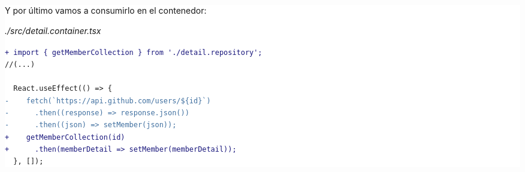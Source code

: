 Y por último vamos a consumirlo en el contenedor:

_./src/detail.container.tsx_

```diff
+ import { getMemberCollection } from './detail.repository';
//(...)

  React.useEffect(() => {
-    fetch(`https://api.github.com/users/${id}`)
-      .then((response) => response.json())
-      .then((json) => setMember(json));
+    getMemberCollection(id)
+      .then(memberDetail => setMember(memberDetail));
  }, []);
```
